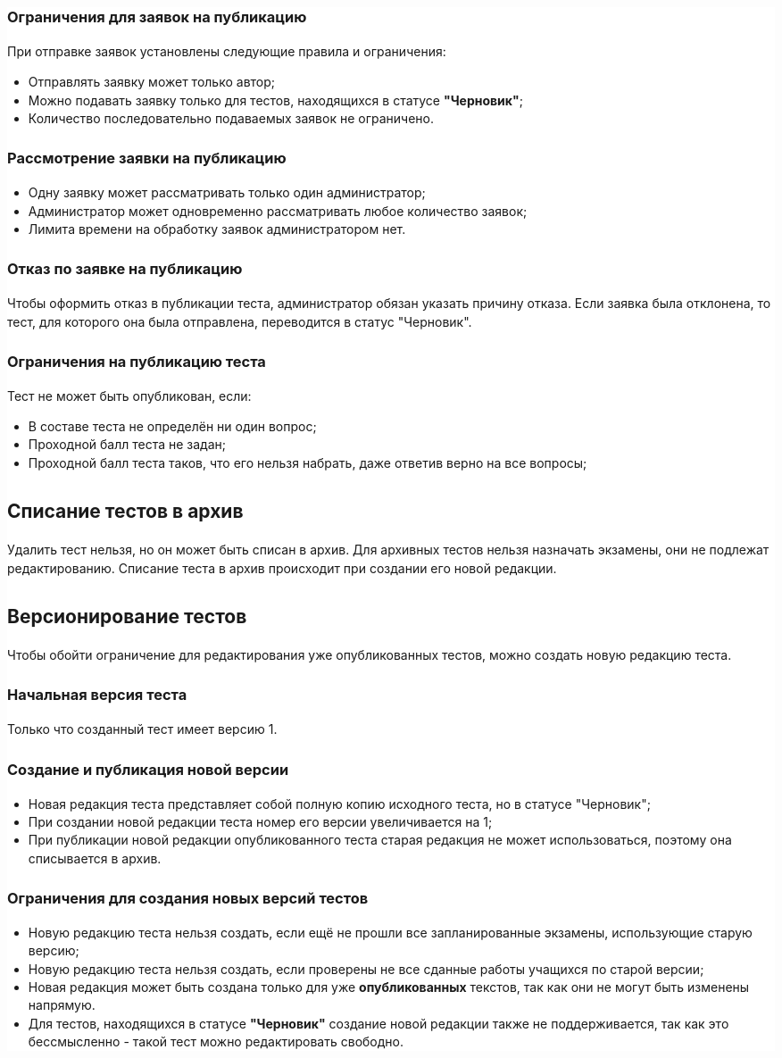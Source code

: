 ### <a name="TestPublishingProposalRestrictions"></a> Ограничения для заявок на публикацию
При отправке заявок установлены следующие правила и ограничения:
- Отправлять заявку может только автор;
- Можно подавать заявку только для тестов, находящихся в статусе **"Черновик"**;
- Количество последовательно подаваемых заявок не ограничено.

### <a name="PublishingProposalAssignment"></a> Рассмотрение заявки на публикацию
- Одну заявку может рассматривать только один администратор;
- Администратор может одновременно рассматривать любое количество заявок;
- Лимита времени на обработку заявок администратором нет.

### <a name="PublishingProposalDecline"></a> Отказ по заявке на публикацию
Чтобы оформить отказ в публикации теста, администратор обязан указать причину отказа. Если заявка была отклонена, то тест, для которого она была отправлена, переводится в статус "Черновик".

### <a name="TestPublishingRestrictions"></a> Ограничения на публикацию теста
Тест не может быть опубликован, если:
- В составе теста не определён ни один вопрос;
- Проходной балл теста не задан;
- Проходной балл теста таков, что его нельзя набрать, даже ответив верно на все вопросы;

## <a name="TestArchiving"></a> Списание тестов в архив
Удалить тест нельзя, но он может быть списан в архив. Для архивных тестов нельзя назначать экзамены, они не подлежат редактированию.
Списание теста в архив происходит при создании его новой редакции.

## <a name="TestVersioning"></a> Версионирование тестов
Чтобы обойти ограничение для редактирования уже опубликованных тестов, можно создать новую редакцию теста.

### <a name="TestInitialVersion"></a> Начальная версия теста
Только что созданный тест имеет версию 1.

### <a name="NewEditionOfTest"></a> Создание и публикация новой версии
- Новая редакция теста представляет собой полную копию исходного теста, но в статусе "Черновик";
- При создании новой редакции теста номер его версии увеличивается на 1;
- При публикации новой редакции опубликованного теста старая редакция не может использоваться, поэтому она списывается в архив.

### <a name="NewEditionRestrictions"></a> Ограничения для создания новых версий тестов
- Новую редакцию теста нельзя создать, если ещё не прошли все запланированные экзамены, использующие старую версию;
- Новую редакцию теста нельзя создать, если проверены не все сданные работы учащихся по старой версии;
- Новая редакция может быть создана только для уже **опубликованных** текстов, так как они не могут быть изменены напрямую. 
- Для тестов, находящихся в статусе **"Черновик"** создание новой редакции также не поддерживается, так как это бессмысленно - такой тест можно редактировать свободно.
